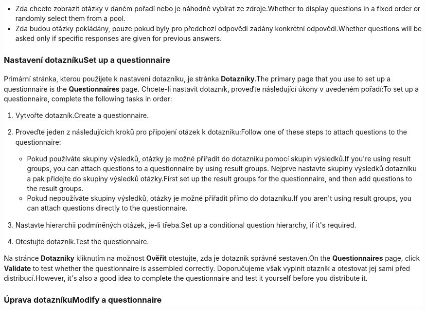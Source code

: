 -   <span data-ttu-id="4cdbf-203">Zda chcete zobrazit otázky v daném pořadí nebo je náhodně vybírat ze zdroje.</span><span class="sxs-lookup"><span data-stu-id="4cdbf-203">Whether to display questions in a fixed order or randomly select them from a pool.</span></span>
-   <span data-ttu-id="4cdbf-204">Zda budou otázky pokládány, pouze pokud byly pro předchozí odpovědi zadány konkrétní odpovědi.</span><span class="sxs-lookup"><span data-stu-id="4cdbf-204">Whether questions will be asked only if specific responses are given for previous answers.</span></span>

### <a name="set-up-a-questionnaire"></a><span data-ttu-id="4cdbf-205">Nastavení dotazníku</span><span class="sxs-lookup"><span data-stu-id="4cdbf-205">Set up a questionnaire</span></span>

<span data-ttu-id="4cdbf-206">Primární stránka, kterou použijete k nastavení dotazníku, je stránka **Dotazníky**.</span><span class="sxs-lookup"><span data-stu-id="4cdbf-206">The primary page that you use to set up a questionnaire is the **Questionnaires** page.</span></span> <span data-ttu-id="4cdbf-207">Chcete-li nastavit dotazník, proveďte následující úkony v uvedeném pořadí:</span><span class="sxs-lookup"><span data-stu-id="4cdbf-207">To set up a questionnaire, complete the following tasks in order:</span></span>

1.  <span data-ttu-id="4cdbf-208">Vytvořte dotazník.</span><span class="sxs-lookup"><span data-stu-id="4cdbf-208">Create a questionnaire.</span></span>
2.  <span data-ttu-id="4cdbf-209">Proveďte jeden z následujících kroků pro připojení otázek k dotazníku:</span><span class="sxs-lookup"><span data-stu-id="4cdbf-209">Follow one of these steps to attach questions to the questionnaire:</span></span>
    -   <span data-ttu-id="4cdbf-210">Pokud používáte skupiny výsledků, otázky je možné přiřadit do dotazníku pomocí skupin výsledků.</span><span class="sxs-lookup"><span data-stu-id="4cdbf-210">If you're using result groups, you can attach questions to a questionnaire by using result groups.</span></span> <span data-ttu-id="4cdbf-211">Nejprve nastavte skupiny výsledků dotazníku a pak přidejte do skupiny výsledků otázky.</span><span class="sxs-lookup"><span data-stu-id="4cdbf-211">First set up the result groups for the questionnaire, and then add questions to the result groups.</span></span>
    -   <span data-ttu-id="4cdbf-212">Pokud nepoužíváte skupiny výsledků, otázky je možné přiřadit přímo do dotazníku.</span><span class="sxs-lookup"><span data-stu-id="4cdbf-212">If you aren't using result groups, you can attach questions directly to the questionnaire.</span></span>

3.  <span data-ttu-id="4cdbf-213">Nastavte hierarchii podmíněných otázek, je-li třeba.</span><span class="sxs-lookup"><span data-stu-id="4cdbf-213">Set up a conditional question hierarchy, if it's required.</span></span>
4.  <span data-ttu-id="4cdbf-214">Otestujte dotazník.</span><span class="sxs-lookup"><span data-stu-id="4cdbf-214">Test the questionnaire.</span></span>

<span data-ttu-id="4cdbf-215">Na stránce **Dotazníky** kliknutím na možnost **Ověřit** otestujte, zda je dotazník správně sestaven.</span><span class="sxs-lookup"><span data-stu-id="4cdbf-215">On the **Questionnaires** page, click **Validate** to test whether the questionnaire is assembled correctly.</span></span> <span data-ttu-id="4cdbf-216">Doporučujeme však vyplnit otazník a otestovat jej sami před distribucí.</span><span class="sxs-lookup"><span data-stu-id="4cdbf-216">However, it's also a good idea to complete the questionnaire and test it yourself before you distribute it.</span></span>

### <a name="modify-a-questionnaire"></a><span data-ttu-id="4cdbf-217">Úprava dotazníku</span><span class="sxs-lookup"><span data-stu-id="4cdbf-217">Modify a questionnaire</span></span>
